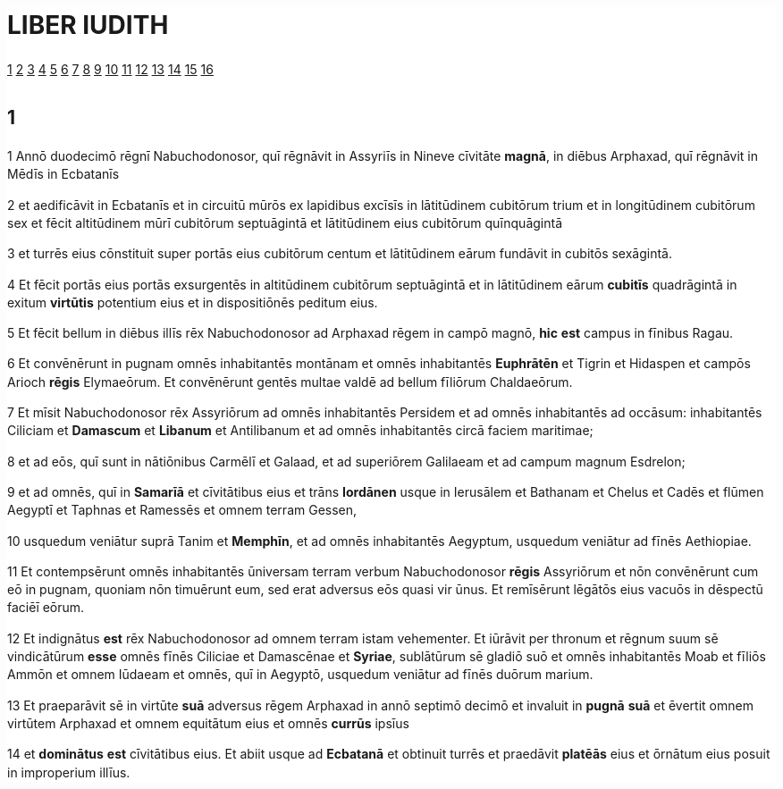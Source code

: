 # **LIBER** IUDITH

[1](#1) [2](#2) [3](#3) [4](#4) [5](#5) [6](#6) [7](#7) [8](#8) [9](#9) [10](#10) [11](#11) [12](#12) [13](#13) [14](#14) [15](#15) [16](#16)

## 1

1 Annō duodecimō rēgnī Nabuchodonosor, quī rēgnāvit in Assyriīs in Nineve cīvitāte **magnā**, in diēbus Arphaxad, quī rēgnāvit in Mēdīs in Ecbatanīs

2 et aedificāvit in Ecbatanīs et in circuitū mūrōs ex lapidibus excīsīs in lātitūdinem cubitōrum trium et in longitūdinem cubitōrum sex et fēcit altitūdinem mūrī cubitōrum septuāgintā et lātitūdinem eius cubitōrum quīnquāgintā

3 et turrēs eius cōnstituit super portās eius cubitōrum centum et lātitūdinem eārum fundāvit in cubitōs sexāgintā.

4 Et fēcit portās eius portās exsurgentēs in altitūdinem cubitōrum septuāgintā et in lātitūdinem eārum **cubitīs** quadrāgintā in exitum **virtūtis** potentium eius et in dispositiōnēs peditum eius.

5 Et fēcit bellum in diēbus illīs rēx Nabuchodonosor ad Arphaxad rēgem in campō magnō, **hic** **est** campus in fīnibus Ragau.

6 Et convēnērunt in pugnam omnēs inhabitantēs montānam et omnēs inhabitantēs **Euphrātēn** et Tigrin et Hidaspen et campōs Arioch **rēgis** Elymaeōrum. Et convēnērunt gentēs multae valdē ad bellum fīliōrum Chaldaeōrum.

7 Et mīsit Nabuchodonosor rēx Assyriōrum ad omnēs inhabitantēs Persidem et ad omnēs inhabitantēs ad occāsum: inhabitantēs Ciliciam et **Damascum** et **Libanum** et Antilibanum et ad omnēs inhabitantēs circā faciem maritimae;

8 et ad eōs, quī sunt in nātiōnibus Carmēlī et Galaad, et ad superiōrem Galilaeam et ad campum magnum Esdrelon;

9 et ad omnēs, quī in **Samarīā** et cīvitātibus eius et trāns **Iordānen** usque in Ierusālem et Bathanam et Chelus et Cadēs et flūmen Aegyptī et Taphnas et Ramessēs et omnem terram Gessen,

10 usquedum veniātur suprā Tanim et **Memphīn**, et ad omnēs inhabitantēs Aegyptum, usquedum veniātur ad fīnēs Aethiopiae.

11 Et contempsērunt omnēs inhabitantēs ūniversam terram verbum Nabuchodonosor **rēgis** Assyriōrum et nōn convēnērunt cum eō in pugnam, quoniam nōn timuērunt eum, sed erat adversus eōs quasi vir ūnus. Et remīsērunt lēgātōs eius vacuōs in dēspectū faciēī eōrum.

12 Et indignātus **est** rēx Nabuchodonosor ad omnem terram istam vehementer. Et iūrāvit per thronum et rēgnum suum sē vindicātūrum **esse** omnēs fīnēs Ciliciae et Damascēnae et **Syriae**, sublātūrum sē gladiō suō et omnēs inhabitantēs Moab et fīliōs Ammōn et omnem Iūdaeam et omnēs, quī in Aegyptō, usquedum veniātur ad fīnēs duōrum marium.

13 Et praeparāvit sē in virtūte **suā** adversus rēgem Arphaxad in annō septimō decimō et invaluit in **pugnā** **suā** et ēvertit omnem virtūtem Arphaxad et omnem equitātum eius et omnēs **currūs** ipsīus

14 et **dominātus** **est** cīvitātibus eius. Et abiit usque ad **Ecbatanā** et obtinuit turrēs et praedāvit **platēās** eius et ōrnātum eius posuit in improperium illīus.
